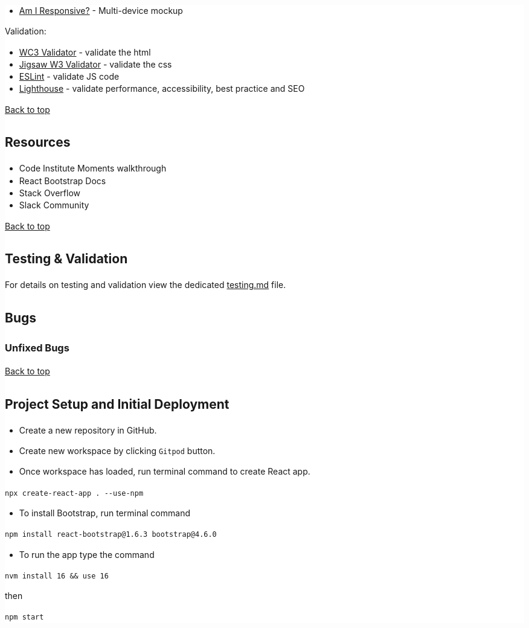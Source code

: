 - [Am I Responsive?](https://ui.dev/amiresponsive) - Multi-device mockup

Validation:
- [WC3 Validator](https://validator.w3.org/) - validate the html
- [Jigsaw W3 Validator](https://jigsaw.w3.org/css-validator/) - validate the css
- [ESLint](https://eslint.org/) - validate JS code
- [Lighthouse](https://developer.chrome.com/docs/lighthouse/overview/) - validate performance, accessibility, best practice and SEO

[Back to top](#paws&snaps)


## Resources

- Code Institute Moments walkthrough
- React Bootstrap Docs
- Stack Overflow
- Slack Community

[Back to top](#paws&snaps)

## Testing & Validation

For details on testing and validation view the dedicated [testing.md](./TESTING.md) file.

## Bugs




### Unfixed Bugs


[Back to top](#paws&snaps)

## Project Setup and Initial Deployment

- Create a new repository in GitHub.

- Create new workspace by clicking `Gitpod` button.

- Once workspace has loaded, run terminal command to create React app.  
```
npx create-react-app . --use-npm
```

- To install Bootstrap, run terminal command  
```
npm install react-bootstrap@1.6.3 bootstrap@4.6.0
```

- To run the app type the command  
```
nvm install 16 && use 16
```  
then  
```
npm start
```  
